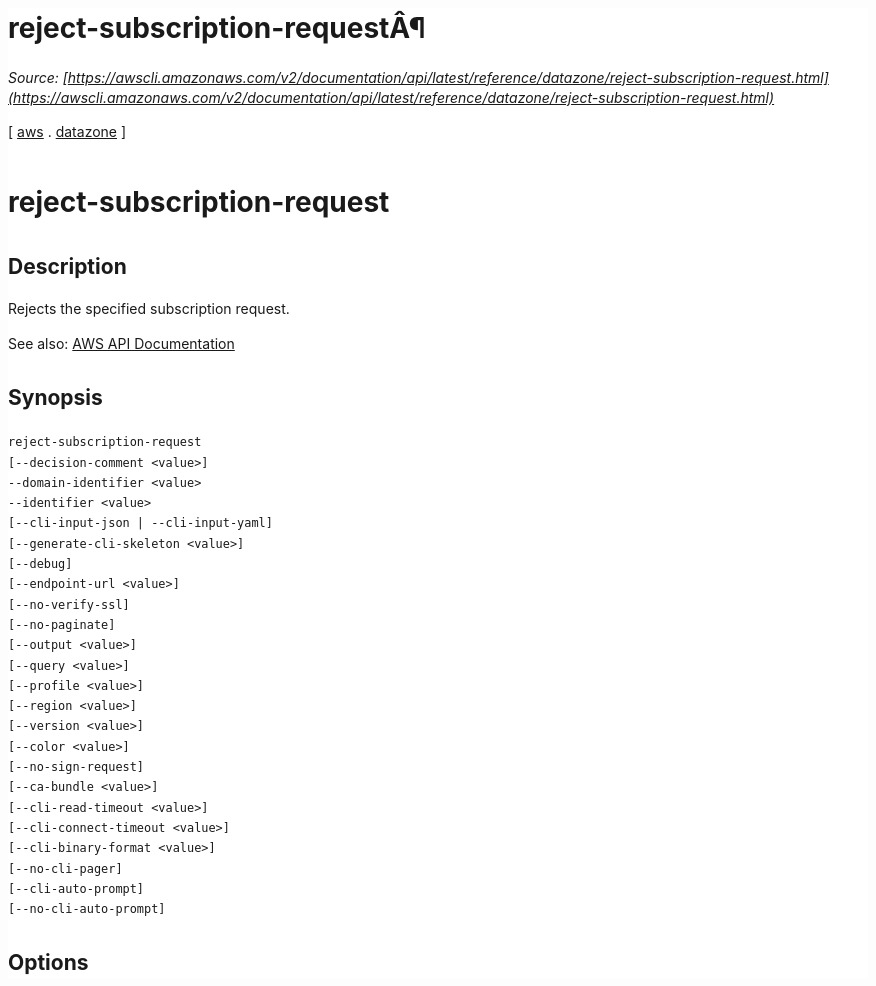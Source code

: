 # reject-subscription-requestÂ¶

*Source: [https://awscli.amazonaws.com/v2/documentation/api/latest/reference/datazone/reject-subscription-request.html](https://awscli.amazonaws.com/v2/documentation/api/latest/reference/datazone/reject-subscription-request.html)*

[ [aws](https://awscli.amazonaws.com/v2/documentation/api/latest/reference/index.html#cli-aws) . [datazone](https://awscli.amazonaws.com/v2/documentation/api/latest/reference/datazone/index.html#cli-aws-datazone) ]

# reject-subscription-request

## Description

Rejects the specified subscription request.

See also: [AWS API Documentation](https://docs.aws.amazon.com/goto/WebAPI/datazone-2018-05-10/RejectSubscriptionRequest)

## Synopsis

```
reject-subscription-request
[--decision-comment <value>]
--domain-identifier <value>
--identifier <value>
[--cli-input-json | --cli-input-yaml]
[--generate-cli-skeleton <value>]
[--debug]
[--endpoint-url <value>]
[--no-verify-ssl]
[--no-paginate]
[--output <value>]
[--query <value>]
[--profile <value>]
[--region <value>]
[--version <value>]
[--color <value>]
[--no-sign-request]
[--ca-bundle <value>]
[--cli-read-timeout <value>]
[--cli-connect-timeout <value>]
[--cli-binary-format <value>]
[--no-cli-pager]
[--cli-auto-prompt]
[--no-cli-auto-prompt]
```

## Options
